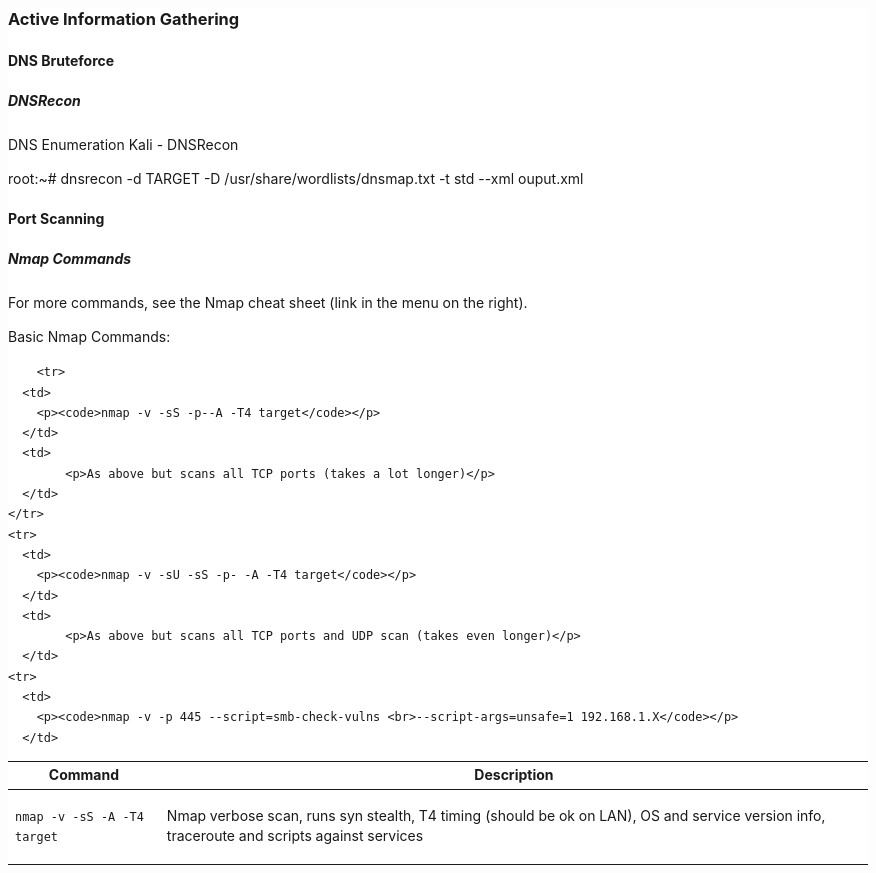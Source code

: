 ### Active Information Gathering 

#### DNS Bruteforce 

##### DNSRecon

<section class="shellbox">
    <div class="unit golden-large code">
      <p class="title">DNS Enumeration Kali - DNSRecon</p>
      <div class="shell">
        <p class="line">
          <span class="prompt">root</span><span>:</span><span class="path">~</span><span>#</span>
          <span class="command">dnsrecon -d TARGET -D /usr/share/wordlists/dnsmap.txt -t std --xml ouput.xml</span>
        </p>
      </div>
    </div>
</section>

#### Port Scanning

##### Nmap Commands

For more commands, see the Nmap cheat sheet (link in the menu on the right).

Basic Nmap Commands: 

<div class="mobile-side-scroller">
<table>
  <thead>
    <tr>
      <th>Command</th>
      <th>Description</th>
    </tr>
  </thead>
      <tbody>
    <tr>
      <td>
        <p><code>nmap -v -sS -A -T4 target</code></p>
      </td>
      <td>
            <p>Nmap verbose scan, runs syn stealth, T4 timing (should be ok on LAN), OS and service version info, traceroute and scripts against services</p>
      </td>
    </tr>

        <tr>
      <td>
        <p><code>nmap -v -sS -p--A -T4 target</code></p>
      </td>
      <td>
            <p>As above but scans all TCP ports (takes a lot longer)</p>
      </td>
    </tr>
    <tr>
      <td>
        <p><code>nmap -v -sU -sS -p- -A -T4 target</code></p>
      </td>
      <td>
            <p>As above but scans all TCP ports and UDP scan (takes even longer)</p>
      </td>
    <tr>
      <td>
        <p><code>nmap -v -p 445 --script=smb-check-vulns <br>--script-args=unsafe=1 192.168.1.X</code></p>
      </td>